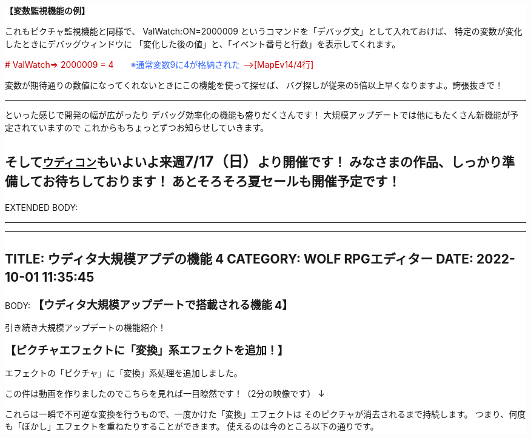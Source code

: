 

<strong>【変数監視機能の例】</strong>

これもピクチャ監視機能と同様で、
ValWatch:ON=2000009
というコマンドを「デバッグ文」として入れておけば、
特定の変数が変化したときにデバッグウィンドウに
「変化した後の値」と、「イベント番号と行数」を表示してくれます。

<span style="color:#CC0000"># ValWatch=>  2000009 = 4　　<span style="color:#3366FF">※通常変数9に4が格納された</span>
     -->[MapEv14/4行]</span>

変数が期待通りの数値になってくれないときにこの機能を使って探せば、
バグ探しが従来の5倍以上早くなりますよ。誇張抜きで！

<hr size="1" />

といった感じで開発の幅が広がったり
デバッグ効率化の機能も盛りだくさんです！
大規模アップデートでは他にもたくさん新機能が予定されていますので
これからもちょっとずつお知らせしていきます。

そして<a href="https://www.silversecond.com/WolfRPGEditor/Contest/" class="red"><span style="font-size:large;"><strong>ウディコン</strong></span></a>もいよいよ来週<span style="font-size:x-large;"><strong>7/17（日）</strong></span>より開催です！
みなさまの作品、しっかり準備してお待ちしております！
あとそろそろ夏セールも開催予定です！
-----
EXTENDED BODY:

-----
--------
TITLE: ウディタ大規模アプデの機能 4
CATEGORY: WOLF RPGエディター
DATE: 2022-10-01 11:35:45
-----
BODY:
<span style="font-size:large;"><strong>【ウディタ大規模アップデートで搭載される機能 4】</strong></span>

引き続き大規模アップデートの機能紹介！


<span style="font-size:large;"><strong>【ピクチャエフェクトに「変換」系エフェクトを追加！】</strong></span>

エフェクトの「ピクチャ」に「変換」系処理を追加しました。

この件は動画を作りましたのでこちらを見れば一目瞭然です！（2分の映像です）
↓
<iframe width="520" height="300" src="https://www.youtube.com/embed/fwlklTk3Fic" title="YouTube video player" frameborder="0" allow="accelerometer; autoplay; clipboard-write; encrypted-media; gyroscope; picture-in-picture" allowfullscreen></iframe>

これらは一瞬で不可逆な変換を行うもので、一度かけた「変換」エフェクトは
そのピクチャが消去されるまで持続します。
つまり、何度も「ぼかし」エフェクトを重ねたりすることができます。
使えるのは今のところ以下の通りです。
